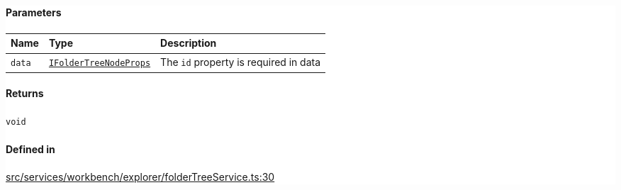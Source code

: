 #### Parameters

| Name | Type | Description |
| :------ | :------ | :------ |
| `data` | [`IFolderTreeNodeProps`](model.IFolderTreeNodeProps.md) | The `id` property is required in data |

#### Returns

`void`

#### Defined in

[src/services/workbench/explorer/folderTreeService.ts:30](https://github.com/gethubai/hubai-core/blob/43abc4a/src/services/workbench/explorer/folderTreeService.ts#L30)
